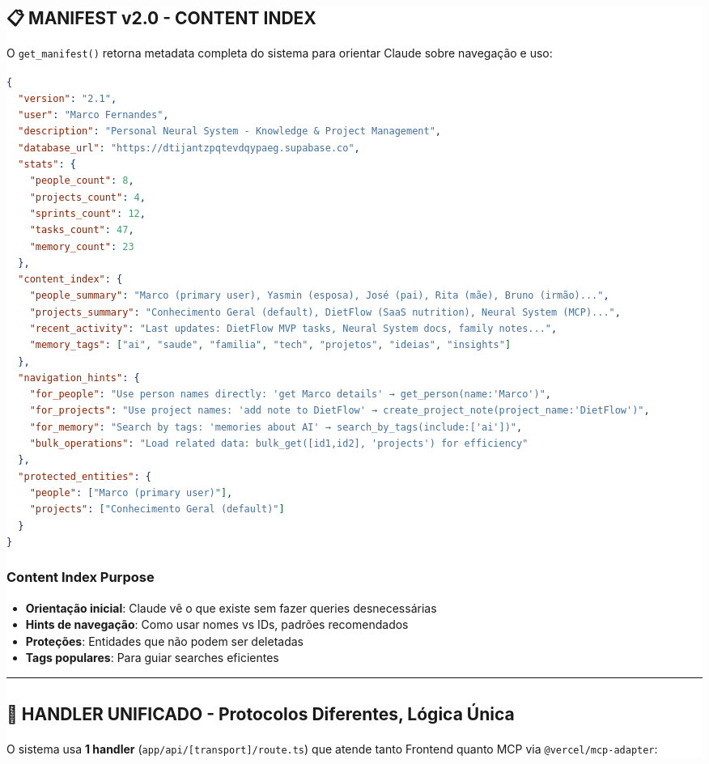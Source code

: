 
## 📋 **MANIFEST v2.0 - CONTENT INDEX**

O `get_manifest()` retorna metadata completa do sistema para orientar Claude sobre navegação e uso:

```json
{
  "version": "2.1",
  "user": "Marco Fernandes",
  "description": "Personal Neural System - Knowledge & Project Management",
  "database_url": "https://dtijantzpqtevdqypaeg.supabase.co",
  "stats": {
    "people_count": 8,
    "projects_count": 4,
    "sprints_count": 12,
    "tasks_count": 47,
    "memory_count": 23
  },
  "content_index": {
    "people_summary": "Marco (primary user), Yasmin (esposa), José (pai), Rita (mãe), Bruno (irmão)...",
    "projects_summary": "Conhecimento Geral (default), DietFlow (SaaS nutrition), Neural System (MCP)...",
    "recent_activity": "Last updates: DietFlow MVP tasks, Neural System docs, family notes...",
    "memory_tags": ["ai", "saude", "familia", "tech", "projetos", "ideias", "insights"]
  },
  "navigation_hints": {
    "for_people": "Use person names directly: 'get Marco details' → get_person(name:'Marco')",
    "for_projects": "Use project names: 'add note to DietFlow' → create_project_note(project_name:'DietFlow')",
    "for_memory": "Search by tags: 'memories about AI' → search_by_tags(include:['ai'])",
    "bulk_operations": "Load related data: bulk_get([id1,id2], 'projects') for efficiency"
  },
  "protected_entities": {
    "people": ["Marco (primary user)"],
    "projects": ["Conhecimento Geral (default)"]
  }
}
```

### **Content Index Purpose**
- **Orientação inicial**: Claude vê o que existe sem fazer queries desnecessárias
- **Hints de navegação**: Como usar nomes vs IDs, padrões recomendados
- **Proteções**: Entidades que não podem ser deletadas
- **Tags populares**: Para guiar searches eficientes

---

## 🔄 **HANDLER UNIFICADO - Protocolos Diferentes, Lógica Única**

O sistema usa **1 handler** (`app/api/[transport]/route.ts`) que atende tanto Frontend quanto MCP via `@vercel/mcp-adapter`:
